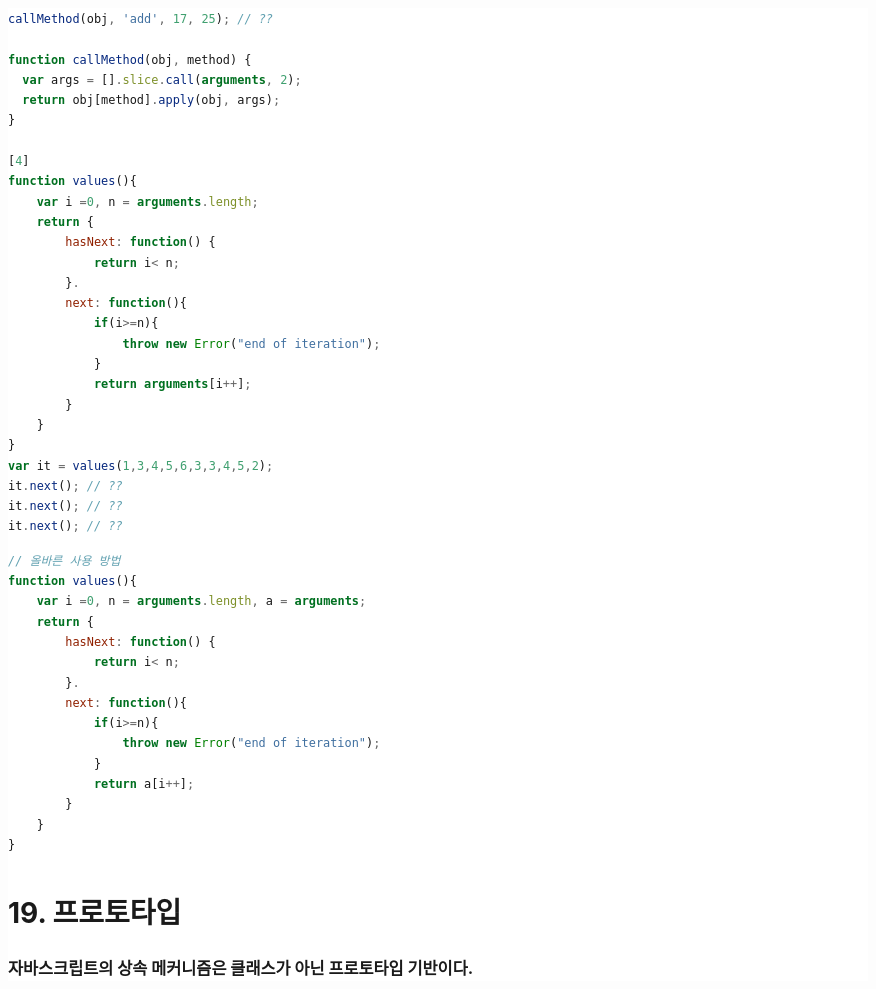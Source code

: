 ```javascript
callMethod(obj, 'add', 17, 25); // ??

function callMethod(obj, method) {
  var args = [].slice.call(arguments, 2);
  return obj[method].apply(obj, args);
}

[4]
function values(){
    var i =0, n = arguments.length;
    return {
        hasNext: function() {
            return i< n;
        }.
        next: function(){
            if(i>=n){
                throw new Error("end of iteration");
            }
            return arguments[i++];
        }
    }
}
var it = values(1,3,4,5,6,3,3,4,5,2);
it.next(); // ??
it.next(); // ??
it.next(); // ??

```

```javascript
// 올바른 사용 방법
function values(){
    var i =0, n = arguments.length, a = arguments;
    return {
        hasNext: function() {
            return i< n;
        }.
        next: function(){
            if(i>=n){
                throw new Error("end of iteration");
            }
            return a[i++];
        }
    }
}
```

# 19. 프로토타입

### 자바스크립트의 상속 메커니즘은 클래스가 아닌 프로토타입 기반이다.
